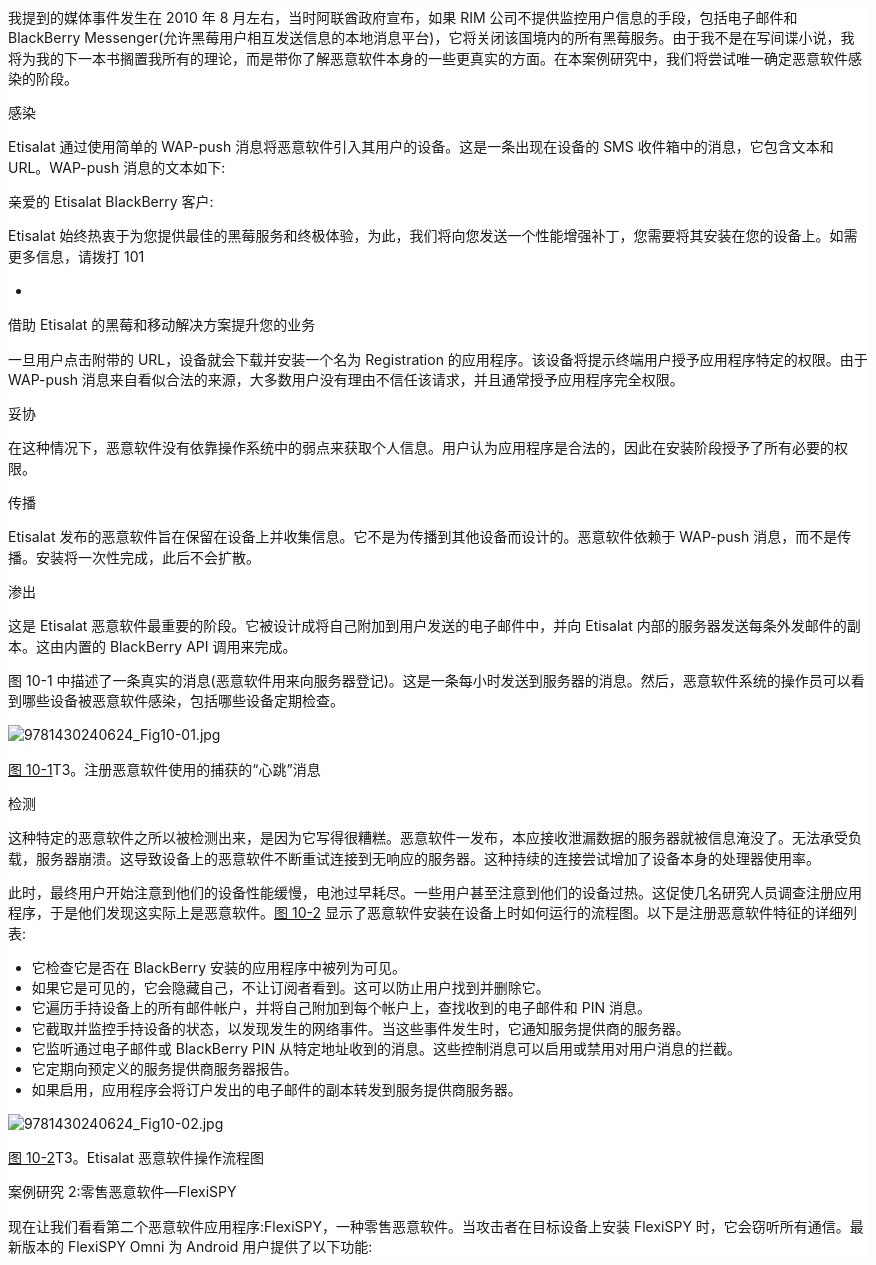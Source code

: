 我提到的媒体事件发生在 2010 年 8 月左右，当时阿联酋政府宣布，如果 RIM 公司不提供监控用户信息的手段，包括电子邮件和 BlackBerry Messenger(允许黑莓用户相互发送信息的本地消息平台)，它将关闭该国境内的所有黑莓服务。由于我不是在写间谍小说，我将为我的下一本书搁置我所有的理论，而是带你了解恶意软件本身的一些更真实的方面。在本案例研究中，我们将尝试唯一确定恶意软件感染的阶段。

感染

Etisalat 通过使用简单的 WAP-push 消息将恶意软件引入其用户的设备。这是一条出现在设备的 SMS 收件箱中的消息，它包含文本和 URL。WAP-push 消息的文本如下:

亲爱的 Etisalat BlackBerry 客户:

Etisalat 始终热衷于为您提供最佳的黑莓服务和终极体验，为此，我们将向您发送一个性能增强补丁，您需要将其安装在您的设备上。如需更多信息，请拨打 101

-

借助 Etisalat 的黑莓和移动解决方案提升您的业务

一旦用户点击附带的 URL，设备就会下载并安装一个名为 Registration 的应用程序。该设备将提示终端用户授予应用程序特定的权限。由于 WAP-push 消息来自看似合法的来源，大多数用户没有理由不信任该请求，并且通常授予应用程序完全权限。

妥协

在这种情况下，恶意软件没有依靠操作系统中的弱点来获取个人信息。用户认为应用程序是合法的，因此在安装阶段授予了所有必要的权限。

传播

Etisalat 发布的恶意软件旨在保留在设备上并收集信息。它不是为传播到其他设备而设计的。恶意软件依赖于 WAP-push 消息，而不是传播。安装将一次性完成，此后不会扩散。

渗出

这是 Etisalat 恶意软件最重要的阶段。它被设计成将自己附加到用户发送的电子邮件中，并向 Etisalat 内部的服务器发送每条外发邮件的副本。这由内置的 BlackBerry API 调用来完成。

图 10-1 中描述了一条真实的消息(恶意软件用来向服务器登记)。这是一条每小时发送到服务器的消息。然后，恶意软件系统的操作员可以看到哪些设备被恶意软件感染，包括哪些设备定期检查。

![9781430240624_Fig10-01.jpg](images/9781430240624_Fig10-01.jpg)

[图 10-1](#_Fig00101)T3。注册恶意软件使用的捕获的“心跳”消息

检测

这种特定的恶意软件之所以被检测出来，是因为它写得很糟糕。恶意软件一发布，本应接收泄漏数据的服务器就被信息淹没了。无法承受负载，服务器崩溃。这导致设备上的恶意软件不断重试连接到无响应的服务器。这种持续的连接尝试增加了设备本身的处理器使用率。

此时，最终用户开始注意到他们的设备性能缓慢，电池过早耗尽。一些用户甚至注意到他们的设备过热。这促使几名研究人员调查注册应用程序，于是他们发现这实际上是恶意软件。[图 10-2](#Fig00102) 显示了恶意软件安装在设备上时如何运行的流程图。以下是注册恶意软件特征的详细列表:

*   它检查它是否在 BlackBerry 安装的应用程序中被列为可见。
*   如果它是可见的，它会隐藏自己，不让订阅者看到。这可以防止用户找到并删除它。
*   它遍历手持设备上的所有邮件帐户，并将自己附加到每个帐户上，查找收到的电子邮件和 PIN 消息。
*   它截取并监控手持设备的状态，以发现发生的网络事件。当这些事件发生时，它通知服务提供商的服务器。
*   它监听通过电子邮件或 BlackBerry PIN 从特定地址收到的消息。这些控制消息可以启用或禁用对用户消息的拦截。
*   它定期向预定义的服务提供商服务器报告。
*   如果启用，应用程序会将订户发出的电子邮件的副本转发到服务提供商服务器。

![9781430240624_Fig10-02.jpg](images/9781430240624_Fig10-02.jpg)

[图 10-2](#_Fig00102)T3。Etisalat 恶意软件操作流程图

案例研究 2:零售恶意软件—FlexiSPY

现在让我们看看第二个恶意软件应用程序:FlexiSPY，一种零售恶意软件。当攻击者在目标设备上安装 FlexiSPY 时，它会窃听所有通信。最新版本的 FlexiSPY Omni 为 Android 用户提供了以下功能:
